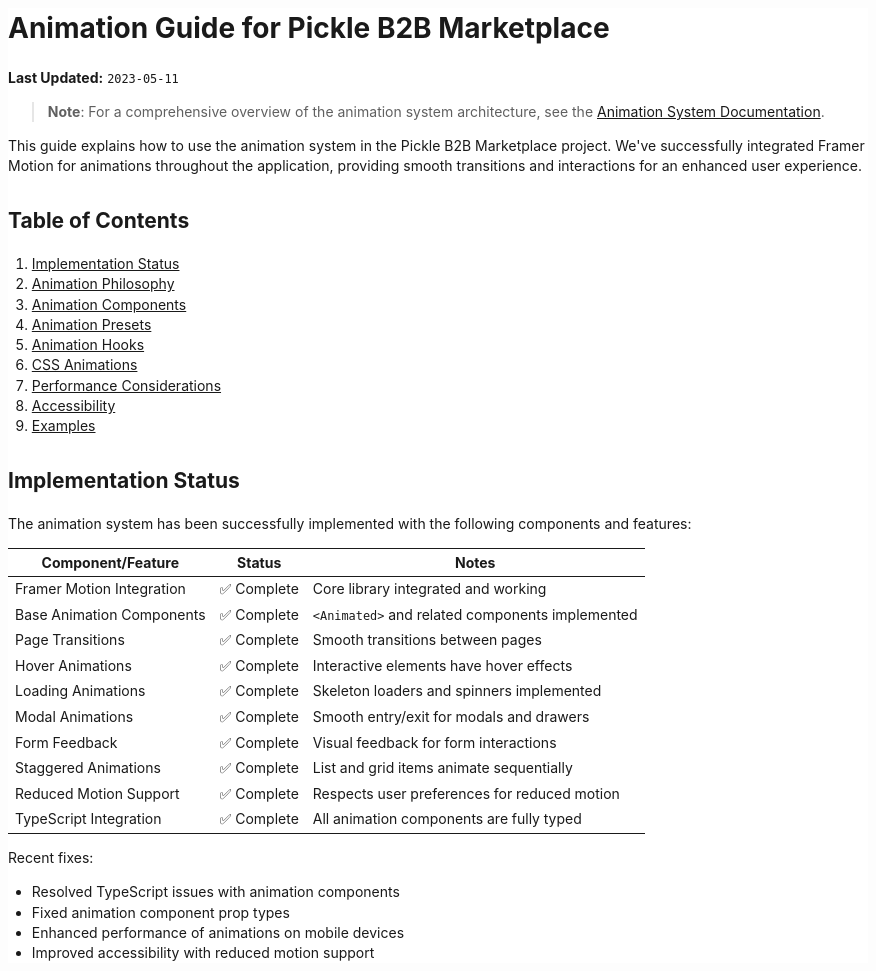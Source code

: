 # Animation Guide for Pickle B2B Marketplace

**Last Updated:** `2023-05-11`

> **Note**: For a comprehensive overview of the animation system architecture, see the [Animation System Documentation](ANIMATION_SYSTEM.md).

This guide explains how to use the animation system in the Pickle B2B Marketplace project. We've successfully integrated Framer Motion for animations throughout the application, providing smooth transitions and interactions for an enhanced user experience.

## Table of Contents

1. [Implementation Status](#implementation-status)
2. [Animation Philosophy](#animation-philosophy)
3. [Animation Components](#animation-components)
4. [Animation Presets](#animation-presets)
5. [Animation Hooks](#animation-hooks)
6. [CSS Animations](#css-animations)
7. [Performance Considerations](#performance-considerations)
8. [Accessibility](#accessibility)
9. [Examples](#examples)

## Implementation Status

The animation system has been successfully implemented with the following components and features:

| Component/Feature | Status | Notes |
|-------------------|--------|-------|
| Framer Motion Integration | ✅ Complete | Core library integrated and working |
| Base Animation Components | ✅ Complete | `<Animated>` and related components implemented |
| Page Transitions | ✅ Complete | Smooth transitions between pages |
| Hover Animations | ✅ Complete | Interactive elements have hover effects |
| Loading Animations | ✅ Complete | Skeleton loaders and spinners implemented |
| Modal Animations | ✅ Complete | Smooth entry/exit for modals and drawers |
| Form Feedback | ✅ Complete | Visual feedback for form interactions |
| Staggered Animations | ✅ Complete | List and grid items animate sequentially |
| Reduced Motion Support | ✅ Complete | Respects user preferences for reduced motion |
| TypeScript Integration | ✅ Complete | All animation components are fully typed |

Recent fixes:
- Resolved TypeScript issues with animation components
- Fixed animation component prop types
- Enhanced performance of animations on mobile devices
- Improved accessibility with reduced motion support
